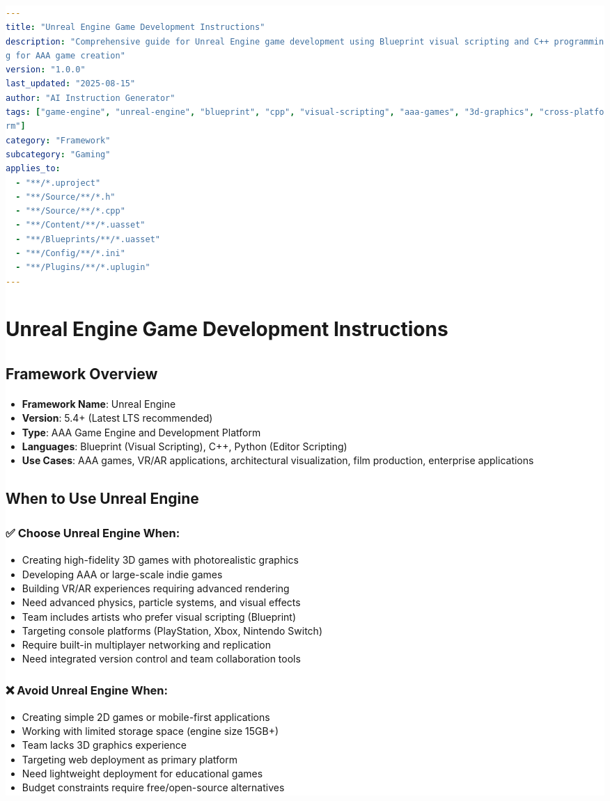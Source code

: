 ```yaml
---
title: "Unreal Engine Game Development Instructions"
description: "Comprehensive guide for Unreal Engine game development using Blueprint visual scripting and C++ programming for AAA game creation"
version: "1.0.0"
last_updated: "2025-08-15"
author: "AI Instruction Generator"
tags: ["game-engine", "unreal-engine", "blueprint", "cpp", "visual-scripting", "aaa-games", "3d-graphics", "cross-platform"]
category: "Framework"
subcategory: "Gaming"
applies_to: 
  - "**/*.uproject"
  - "**/Source/**/*.h"
  - "**/Source/**/*.cpp"
  - "**/Content/**/*.uasset"
  - "**/Blueprints/**/*.uasset"
  - "**/Config/**/*.ini"
  - "**/Plugins/**/*.uplugin"
---
```


# Unreal Engine Game Development Instructions

## Framework Overview
- **Framework Name**: Unreal Engine
- **Version**: 5.4+ (Latest LTS recommended)
- **Type**: AAA Game Engine and Development Platform
- **Languages**: Blueprint (Visual Scripting), C++, Python (Editor Scripting)
- **Use Cases**: AAA games, VR/AR applications, architectural visualization, film production, enterprise applications

## When to Use Unreal Engine

### ✅ **Choose Unreal Engine When:**
- Creating high-fidelity 3D games with photorealistic graphics
- Developing AAA or large-scale indie games
- Building VR/AR experiences requiring advanced rendering
- Need advanced physics, particle systems, and visual effects
- Team includes artists who prefer visual scripting (Blueprint)
- Targeting console platforms (PlayStation, Xbox, Nintendo Switch)
- Require built-in multiplayer networking and replication
- Need integrated version control and team collaboration tools

### ❌ **Avoid Unreal Engine When:**
- Creating simple 2D games or mobile-first applications
- Working with limited storage space (engine size 15GB+)
- Team lacks 3D graphics experience
- Targeting web deployment as primary platform
- Need lightweight deployment for educational games
- Budget constraints require free/open-source alternatives
